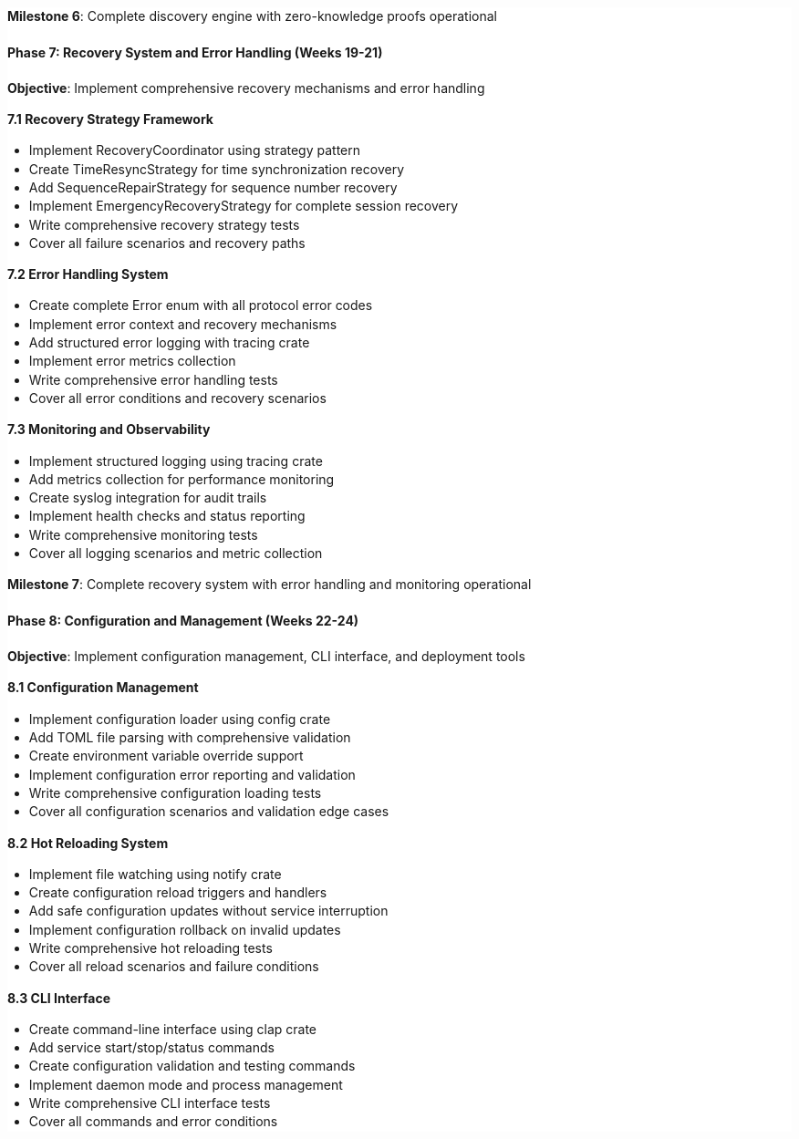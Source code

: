 **Milestone 6**: Complete discovery engine with zero-knowledge proofs operational

#### Phase 7: Recovery System and Error Handling (Weeks 19-21)
**Objective**: Implement comprehensive recovery mechanisms and error handling

**7.1 Recovery Strategy Framework**
- Implement RecoveryCoordinator using strategy pattern
- Create TimeResyncStrategy for time synchronization recovery
- Add SequenceRepairStrategy for sequence number recovery
- Implement EmergencyRecoveryStrategy for complete session recovery
- Write comprehensive recovery strategy tests
- Cover all failure scenarios and recovery paths

**7.2 Error Handling System**
- Create complete Error enum with all protocol error codes
- Implement error context and recovery mechanisms
- Add structured error logging with tracing crate
- Implement error metrics collection
- Write comprehensive error handling tests
- Cover all error conditions and recovery scenarios

**7.3 Monitoring and Observability**
- Implement structured logging using tracing crate
- Add metrics collection for performance monitoring
- Create syslog integration for audit trails
- Implement health checks and status reporting
- Write comprehensive monitoring tests
- Cover all logging scenarios and metric collection

**Milestone 7**: Complete recovery system with error handling and monitoring operational

#### Phase 8: Configuration and Management (Weeks 22-24)
**Objective**: Implement configuration management, CLI interface, and deployment tools

**8.1 Configuration Management**
- Implement configuration loader using config crate
- Add TOML file parsing with comprehensive validation
- Create environment variable override support
- Implement configuration error reporting and validation
- Write comprehensive configuration loading tests
- Cover all configuration scenarios and validation edge cases

**8.2 Hot Reloading System**
- Implement file watching using notify crate
- Create configuration reload triggers and handlers
- Add safe configuration updates without service interruption
- Implement configuration rollback on invalid updates
- Write comprehensive hot reloading tests
- Cover all reload scenarios and failure conditions

**8.3 CLI Interface**
- Create command-line interface using clap crate
- Add service start/stop/status commands
- Create configuration validation and testing commands
- Implement daemon mode and process management
- Write comprehensive CLI interface tests
- Cover all commands and error conditions
